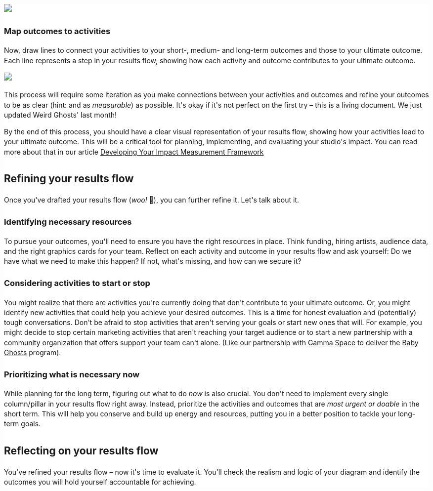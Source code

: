 ![](/content/results-flow/creating-step-3.jpg)

### Map outcomes to activities

Now, draw lines to connect your activities to your short-, medium- and long-term outcomes and those to your ultimate outcome. Each line represents a step in your results flow, showing how each activity and outcome contributes to your ultimate outcome.

![](/content/results-flow/creating-step-4.jpg)

This process will require some iteration as you make connections between your activities and outcomes and refine your outcomes to be as clear (hint: and as _measurable_) as possible. It's okay if it's not perfect on the first try – this is a living document. We just updated Weird Ghosts' last month!

By the end of this process, you should have a clear visual representation of your results flow, showing how your activities lead to your ultimate outcome. This will be a critical tool for planning, implementing, and evaluating your studio's impact. You can read more about that in our article [Developing Your Impact Measurement Framework](/impact-tools/imf)

## Refining your results flow

Once you've drafted your results flow (_woo!_ 🙌), you can further refine it. Let's talk about it.

### Identifying necessary resources

To pursue your outcomes, you'll need to ensure you have the right resources in place. Think funding, hiring artists, audience data, and the right graphics cards for your team. Reflect on each activity and outcome in your results flow and ask yourself: Do we have what we need to make this happen? If not, what's missing, and how can we secure it?

### Considering activities to start or stop

You might realize that there are activities you're currently doing that don't contribute to your ultimate outcome. Or, you might identify new activities that could help you achieve your desired outcomes. This is a time for honest evaluation and (potentially) tough conversations. Don't be afraid to stop activities that aren't serving your goals or start new ones that will. For example, you might decide to stop certain marketing activities that aren't reaching your target audience or to start a new partnership with a community organization that offers support your team can't alone. (Like our partnership with [Gamma Space](https://www.gammaspace.ca) to deliver the [Baby Ghosts](https://weirdghosts.ca/baby-ghosts) program).

### Prioritizing what is necessary now

While planning for the long term, figuring out what to do _now_ is also crucial. You don't need to implement every single column/pillar in your results flow right away. Instead, prioritize the activities and outcomes that are _most urgent or doable_ in the short term. This will help you conserve and build up energy and resources, putting you in a better position to tackle your long-term goals.

## Reflecting on your results flow

You've refined your results flow – now it's time to evaluate it. You'll check the realism and logic of your diagram and identify the outcomes you will hold yourself accountable for achieving.
